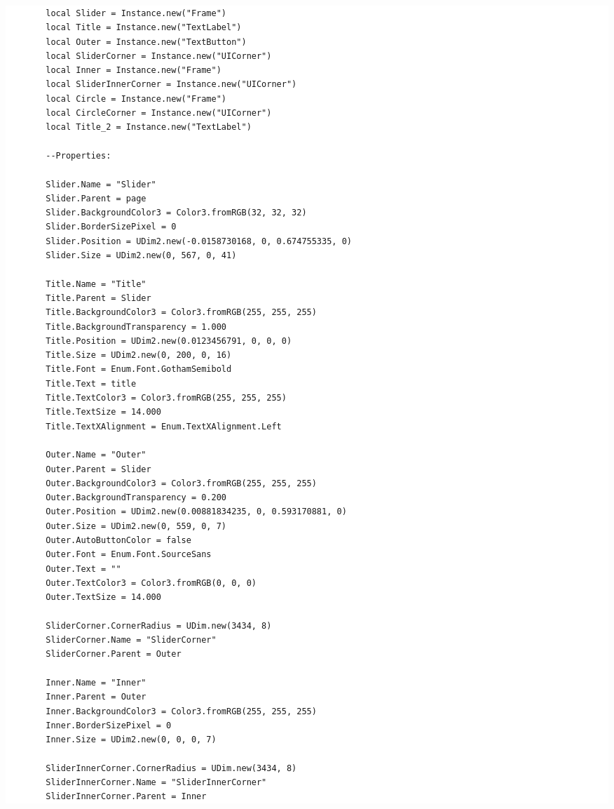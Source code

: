			local Slider = Instance.new("Frame")
			local Title = Instance.new("TextLabel")
			local Outer = Instance.new("TextButton")
			local SliderCorner = Instance.new("UICorner")
			local Inner = Instance.new("Frame")
			local SliderInnerCorner = Instance.new("UICorner")
			local Circle = Instance.new("Frame")
			local CircleCorner = Instance.new("UICorner")
			local Title_2 = Instance.new("TextLabel")

			--Properties:

			Slider.Name = "Slider"
			Slider.Parent = page
			Slider.BackgroundColor3 = Color3.fromRGB(32, 32, 32)
			Slider.BorderSizePixel = 0
			Slider.Position = UDim2.new(-0.0158730168, 0, 0.674755335, 0)
			Slider.Size = UDim2.new(0, 567, 0, 41)

			Title.Name = "Title"
			Title.Parent = Slider
			Title.BackgroundColor3 = Color3.fromRGB(255, 255, 255)
			Title.BackgroundTransparency = 1.000
			Title.Position = UDim2.new(0.0123456791, 0, 0, 0)
			Title.Size = UDim2.new(0, 200, 0, 16)
			Title.Font = Enum.Font.GothamSemibold
			Title.Text = title
			Title.TextColor3 = Color3.fromRGB(255, 255, 255)
			Title.TextSize = 14.000
			Title.TextXAlignment = Enum.TextXAlignment.Left

			Outer.Name = "Outer"
			Outer.Parent = Slider
			Outer.BackgroundColor3 = Color3.fromRGB(255, 255, 255)
			Outer.BackgroundTransparency = 0.200
			Outer.Position = UDim2.new(0.00881834235, 0, 0.593170881, 0)
			Outer.Size = UDim2.new(0, 559, 0, 7)
			Outer.AutoButtonColor = false
			Outer.Font = Enum.Font.SourceSans
			Outer.Text = ""
			Outer.TextColor3 = Color3.fromRGB(0, 0, 0)
			Outer.TextSize = 14.000

			SliderCorner.CornerRadius = UDim.new(3434, 8)
			SliderCorner.Name = "SliderCorner"
			SliderCorner.Parent = Outer

			Inner.Name = "Inner"
			Inner.Parent = Outer
			Inner.BackgroundColor3 = Color3.fromRGB(255, 255, 255)
			Inner.BorderSizePixel = 0
			Inner.Size = UDim2.new(0, 0, 0, 7)

			SliderInnerCorner.CornerRadius = UDim.new(3434, 8)
			SliderInnerCorner.Name = "SliderInnerCorner"
			SliderInnerCorner.Parent = Inner
